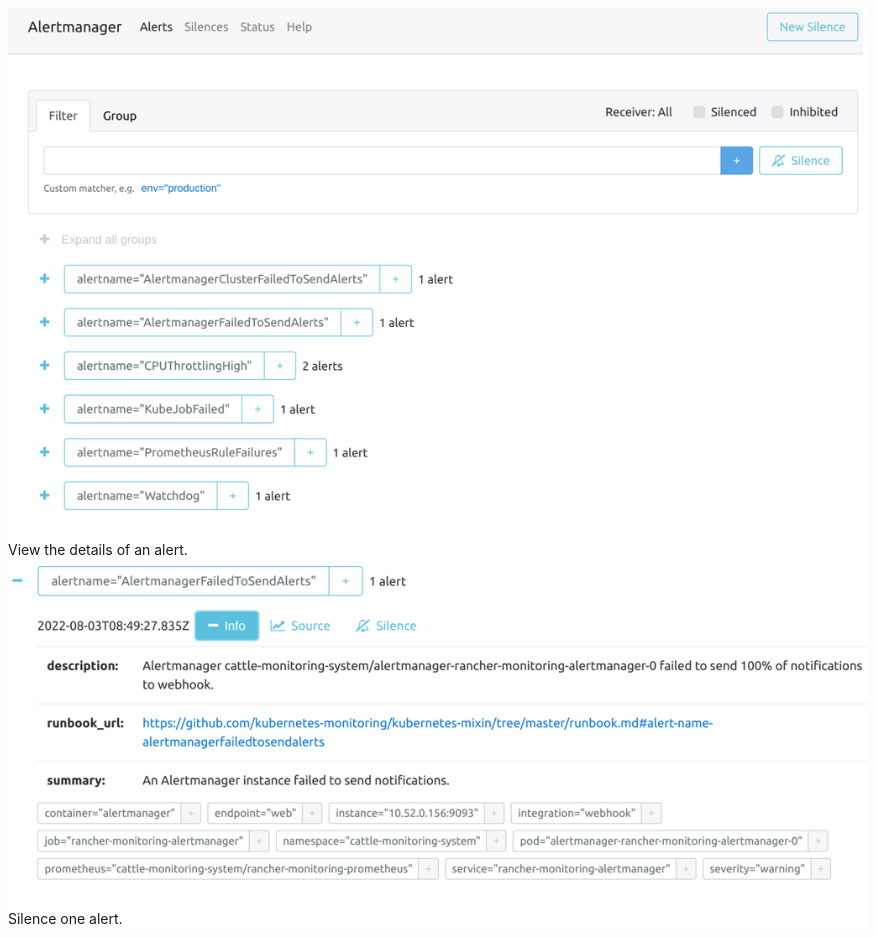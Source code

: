 ![](./20220720-alertmanager/alertmanager-dashboard.png)


View the details of an alert.
![](./20220720-alertmanager/alert-view-detail.png)


Silence one alert.